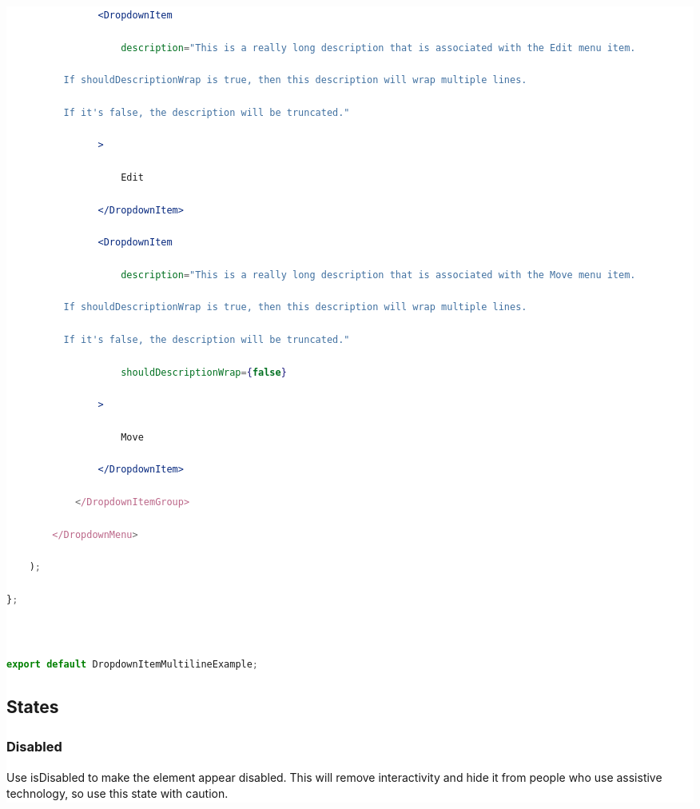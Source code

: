 ```jsx
				<DropdownItem

					description="This is a really long description that is associated with the Edit menu item.

          If shouldDescriptionWrap is true, then this description will wrap multiple lines.

          If it's false, the description will be truncated."

				>

					Edit

				</DropdownItem>

				<DropdownItem

					description="This is a really long description that is associated with the Move menu item.

          If shouldDescriptionWrap is true, then this description will wrap multiple lines.

          If it's false, the description will be truncated."

					shouldDescriptionWrap={false}

				>

					Move

				</DropdownItem>

			</DropdownItemGroup>

		</DropdownMenu>

	);

};



export default DropdownItemMultilineExample;
```

## States

### Disabled

Use isDisabled to make the element appear disabled. This will remove interactivity and hide it from people who use assistive technology, so use this state with caution. 
